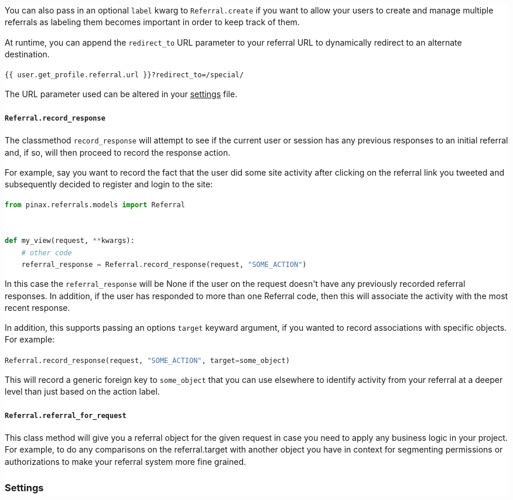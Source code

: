 You can also pass in an optional `label` kwarg to `Referral.create` if
you want to allow your users to create and manage multiple referrals as
labeling them becomes important in order to keep track of them.

At runtime, you can append the `redirect_to` URL parameter to your referral
URL to dynamically redirect to an alternate destination.

```django
{{ user.get_profile.referral.url }}?redirect_to=/special/
```

The URL parameter used can be altered in your [settings](#settings) file.

#### `Referral.record_response`

The classmethod `record_response` will attempt to see if the current user or
session has any previous responses to an initial referral and, if so, will then
proceed to record the response action.

For example, say you want to record the fact that the user did some site activity
after clicking on the referral link you tweeted and subsequently decided
to register and login to the site:

```python
from pinax.referrals.models import Referral


def my_view(request, **kwargs):
    # other code
    referral_response = Referral.record_response(request, "SOME_ACTION")
```

In this case the `referral_response` will be None if the user on the request
doesn't have any previously recorded referral responses. In addition, if the user
has responded to more than one Referral code, then this will associate the
activity with the most recent response.

In addition, this supports passing an options `target` keyward argument, if
you wanted to record associations with specific objects. For example:

```python
Referral.record_response(request, "SOME_ACTION", target=some_object)
```

This will record a generic foreign key to `some_object` that you can use elsewhere
to identify activity from your referral at a deeper level than just based on
the action label.

#### `Referral.referral_for_request`

This class method will give you a referral object for the given request in
case you need to apply any business logic in your project. For example, to
do any comparisons on the referral.target with another object you have in
context for segmenting permissions or authorizations to make your referral
system more fine grained.

### Settings
